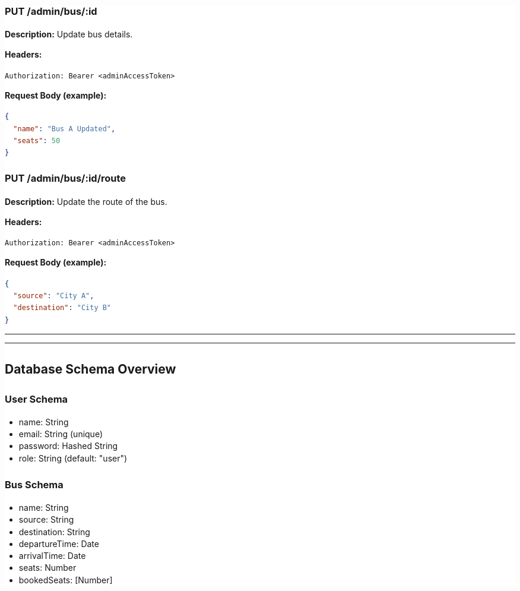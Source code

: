 ### PUT /admin/bus/\:id

**Description:** Update bus details.

**Headers:**

```
Authorization: Bearer <adminAccessToken>
```

**Request Body (example):**

```json
{
  "name": "Bus A Updated",
  "seats": 50
}
```

### PUT /admin/bus/\:id/route

**Description:** Update the route of the bus.

**Headers:**

```
Authorization: Bearer <adminAccessToken>
```

**Request Body (example):**

```json
{
  "source": "City A",
  "destination": "City B"
}
```

---



---

## Database Schema Overview

### User Schema

* name: String
* email: String (unique)
* password: Hashed String
* role: String (default: "user")

### Bus Schema

* name: String
* source: String
* destination: String
* departureTime: Date
* arrivalTime: Date
* seats: Number
* bookedSeats: \[Number]
